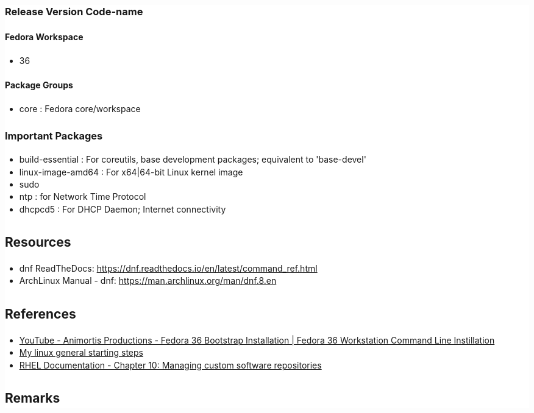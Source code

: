 ### Release Version Code-name
#### Fedora Workspace
+ 36
#### Package Groups
+ core : Fedora core/workspace

### Important Packages
+ build-essential : For coreutils, base development packages; equivalent to 'base-devel'
+ linux-image-amd64 : For x64|64-bit Linux kernel image
+ sudo
+ ntp : for Network Time Protocol
+ dhcpcd5 : For DHCP Daemon; Internet connectivity

## Resources
+ dnf ReadTheDocs: https://dnf.readthedocs.io/en/latest/command_ref.html
+ ArchLinux Manual - dnf: https://man.archlinux.org/man/dnf.8.en

## References
+ [YouTube - Animortis Productions - Fedora 36 Bootstrap Installation | Fedora 36 Workstation Command Line Instillation](https://www.youtube.com/watch?v=hjR37L2xC6g)
+ [My linux general starting steps](https://github.com/Thanatisia/SharedSpace/blob/main/Docs/Linux/Guides/Setup/General%20Flow.md)
+ [RHEL Documentation - Chapter 10: Managing custom software repositories](https://access.redhat.com/documentation/en-us/red_hat_enterprise_linux/9/html/managing_software_with_the_dnf_tool/assembly_managing-custom-software-repositories_managing-software-with-the-dnf-tool)

## Remarks
